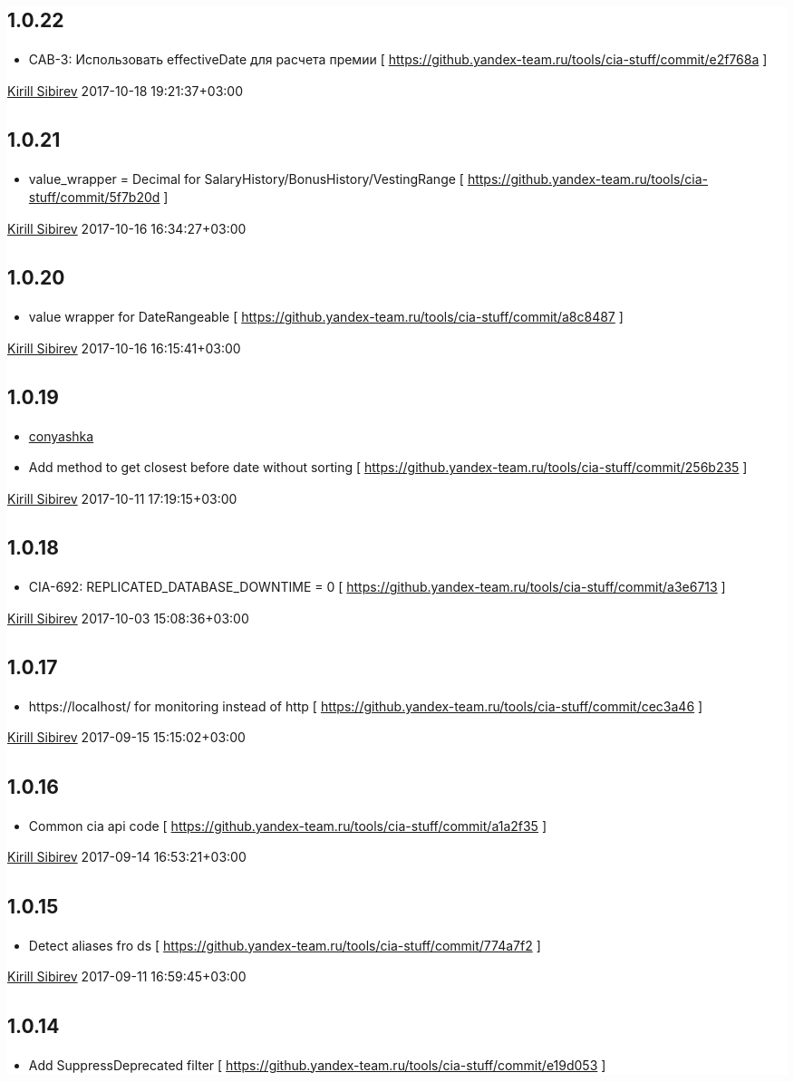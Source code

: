 1.0.22
------
 * CAB-3: Использовать effectiveDate для расчета премии  [ https://github.yandex-team.ru/tools/cia-stuff/commit/e2f768a ]

[Kirill Sibirev](http://staff/sibirev@yandex-team.ru) 2017-10-18 19:21:37+03:00

1.0.21
------
 * value_wrapper = Decimal for SalaryHistory/BonusHistory/VestingRange  [ https://github.yandex-team.ru/tools/cia-stuff/commit/5f7b20d ]

[Kirill Sibirev](http://staff/sibirev@yandex-team.ru) 2017-10-16 16:34:27+03:00

1.0.20
------
 * value wrapper for DateRangeable  [ https://github.yandex-team.ru/tools/cia-stuff/commit/a8c8487 ]

[Kirill Sibirev](http://staff/sibirev@yandex-team.ru) 2017-10-16 16:15:41+03:00

1.0.19
------

* [conyashka](http://staff/conyashka@yandex-team.ru)

 * Add method to get closest before date without sorting  [ https://github.yandex-team.ru/tools/cia-stuff/commit/256b235 ]

[Kirill Sibirev](http://staff/sibirev@yandex-team.ru) 2017-10-11 17:19:15+03:00

1.0.18
------
 * CIA-692: REPLICATED_DATABASE_DOWNTIME = 0  [ https://github.yandex-team.ru/tools/cia-stuff/commit/a3e6713 ]

[Kirill Sibirev](http://staff/sibirev@yandex-team.ru) 2017-10-03 15:08:36+03:00

1.0.17
------
 * https://localhost/ for monitoring instead of http  [ https://github.yandex-team.ru/tools/cia-stuff/commit/cec3a46 ]

[Kirill Sibirev](http://staff/sibirev@yandex-team.ru) 2017-09-15 15:15:02+03:00

1.0.16
------
 * Common cia api code  [ https://github.yandex-team.ru/tools/cia-stuff/commit/a1a2f35 ]

[Kirill Sibirev](http://staff/sibirev@yandex-team.ru) 2017-09-14 16:53:21+03:00

1.0.15
------
 * Detect aliases fro ds  [ https://github.yandex-team.ru/tools/cia-stuff/commit/774a7f2 ]

[Kirill Sibirev](http://staff/sibirev@yandex-team.ru) 2017-09-11 16:59:45+03:00

1.0.14
------
 * Add SuppressDeprecated filter  [ https://github.yandex-team.ru/tools/cia-stuff/commit/e19d053 ]
